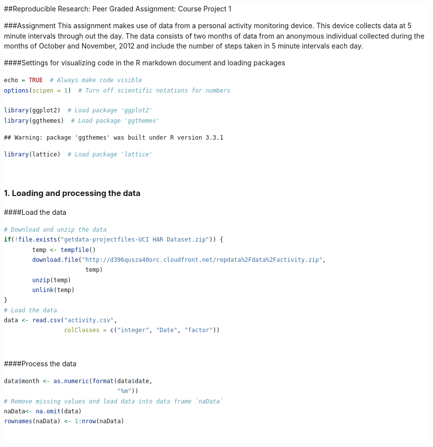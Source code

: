 ##Reproducible Research: Peer Graded Assignment: Course Project 1
<br>

###Assignment
This assignment makes use of data from a personal activity monitoring device. This device collects data at 5 minute intervals through out the day. The data consists of two months of data from an anonymous individual collected during the months of October and November, 2012 and include the number of steps taken in 5 minute intervals each day.
<br>

####Settings for visualizing code in the R markdown document and loading packages

```r
echo = TRUE  # Always make code visible
options(scipen = 1)  # Turn off scientific notations for numbers

library(ggplot2)  # Load package 'ggplot2'
library(ggthemes)  # Load package 'ggthemes' 
```

```
## Warning: package 'ggthemes' was built under R version 3.3.1
```

```r
library(lattice)  # Load package 'lattice'
```
<br>

### 1. Loading and processing the data
####Load the data

```r
# Download and unzip the data
if(!file.exists("getdata-projectfiles-UCI HAR Dataset.zip")) {
        temp <- tempfile()
        download.file("http://d396qusza40orc.cloudfront.net/repdata%2Fdata%2Factivity.zip",
                       temp)
        unzip(temp)
        unlink(temp)
}
# Load the data 
data <- read.csv("activity.csv", 
                 colClasses = c("integer", "Date", "factor"))
```
<br>

####Process the data

```r
data$month <- as.numeric(format(data$date, 
                                "%m"))
# Remove missing values and load data into data frame `naData`
naData<- na.omit(data)
rownames(naData) <- 1:nrow(naData)
```
<br>
